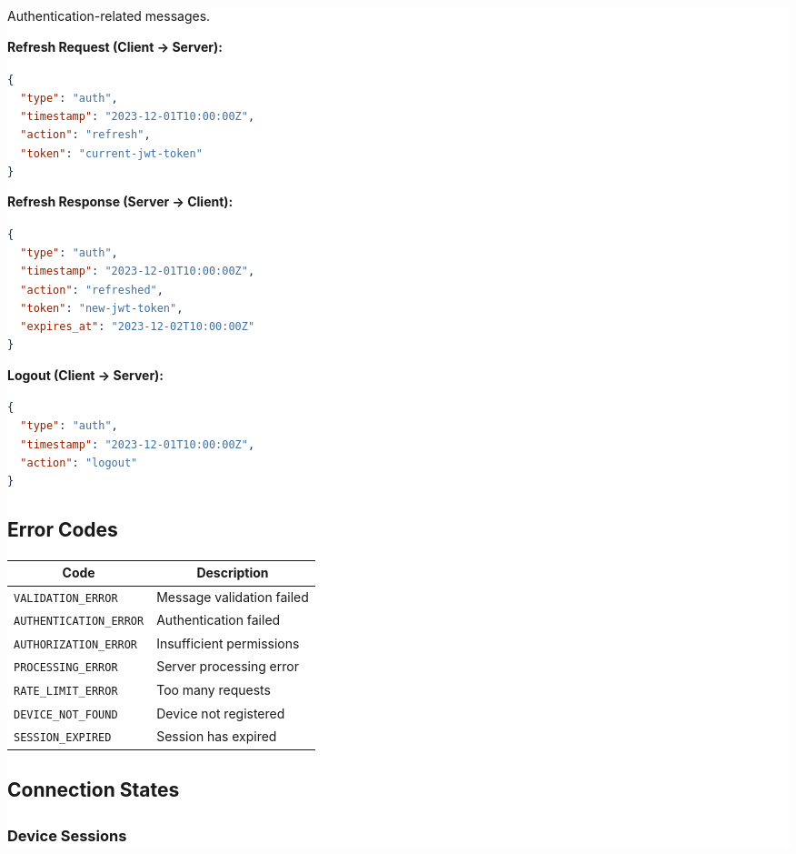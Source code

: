 Authentication-related messages.

**Refresh Request (Client → Server):**
```json
{
  "type": "auth",
  "timestamp": "2023-12-01T10:00:00Z",
  "action": "refresh",
  "token": "current-jwt-token"
}
```

**Refresh Response (Server → Client):**
```json
{
  "type": "auth",
  "timestamp": "2023-12-01T10:00:00Z",
  "action": "refreshed",
  "token": "new-jwt-token",
  "expires_at": "2023-12-02T10:00:00Z"
}
```

**Logout (Client → Server):**
```json
{
  "type": "auth",
  "timestamp": "2023-12-01T10:00:00Z",
  "action": "logout"
}
```

## Error Codes

| Code | Description |
|------|-------------|
| `VALIDATION_ERROR` | Message validation failed |
| `AUTHENTICATION_ERROR` | Authentication failed |
| `AUTHORIZATION_ERROR` | Insufficient permissions |
| `PROCESSING_ERROR` | Server processing error |
| `RATE_LIMIT_ERROR` | Too many requests |
| `DEVICE_NOT_FOUND` | Device not registered |
| `SESSION_EXPIRED` | Session has expired |

## Connection States

### Device Sessions
